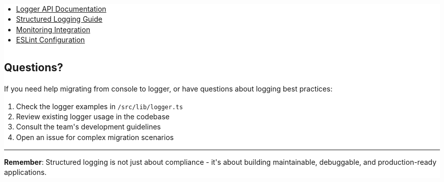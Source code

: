 - [Logger API Documentation](/docs/development/LOGGER_API.md)
- [Structured Logging Guide](/docs/development/STRUCTURED_LOGGING.md)
- [Monitoring Integration](/docs/development/MONITORING.md)
- [ESLint Configuration](/docs/development/ESLINT_SETUP.md)

## Questions?

If you need help migrating from console to logger, or have questions about logging best practices:

1. Check the logger examples in `/src/lib/logger.ts`
2. Review existing logger usage in the codebase
3. Consult the team's development guidelines
4. Open an issue for complex migration scenarios

---

**Remember**: Structured logging is not just about compliance - it's about building maintainable, debuggable, and production-ready applications.
